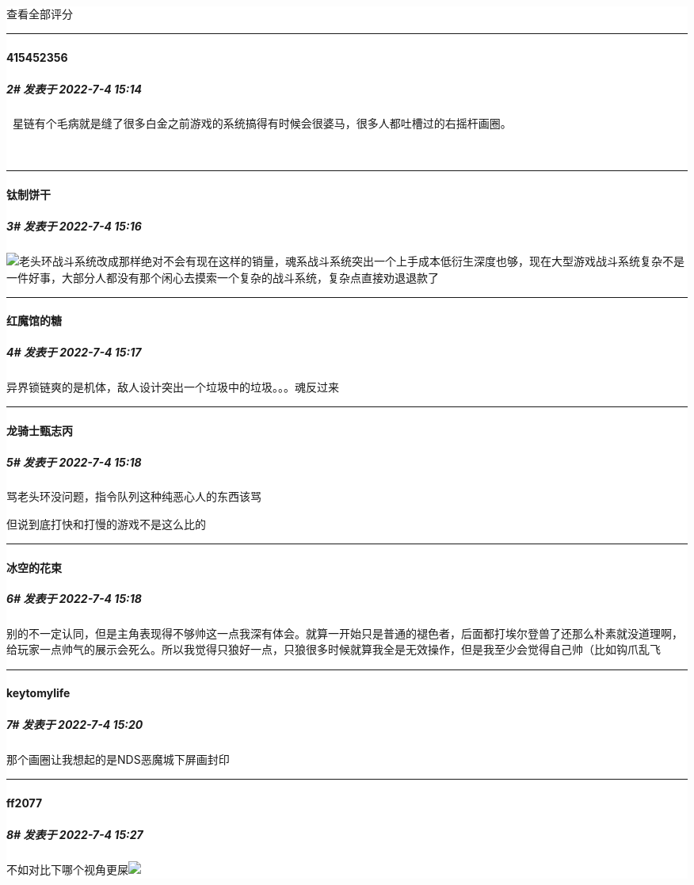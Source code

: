 查看全部评分

*****

####  415452356  
##### 2#       发表于 2022-7-4 15:14

  星链有个毛病就是缝了很多白金之前游戏的系统搞得有时候会很婆马，很多人都吐槽过的右摇杆画圈。

  

*****

####  钛制饼干  
##### 3#       发表于 2022-7-4 15:16

<img src="https://static.saraba1st.com/image/smiley/face2017/067.png" referrerpolicy="no-referrer">老头环战斗系统改成那样绝对不会有现在这样的销量，魂系战斗系统突出一个上手成本低衍生深度也够，现在大型游戏战斗系统复杂不是一件好事，大部分人都没有那个闲心去摸索一个复杂的战斗系统，复杂点直接劝退退款了

*****

####  红魔馆的糖  
##### 4#       发表于 2022-7-4 15:17

异界锁链爽的是机体，敌人设计突出一个垃圾中的垃圾。。。魂反过来

*****

####  龙骑士甄志丙  
##### 5#       发表于 2022-7-4 15:18

骂老头环没问题，指令队列这种纯恶心人的东西该骂

但说到底打快和打慢的游戏不是这么比的

*****

####  冰空的花束  
##### 6#       发表于 2022-7-4 15:18

别的不一定认同，但是主角表现得不够帅这一点我深有体会。就算一开始只是普通的褪色者，后面都打埃尔登兽了还那么朴素就没道理啊，给玩家一点帅气的展示会死么。所以我觉得只狼好一点，只狼很多时候就算我全是无效操作，但是我至少会觉得自己帅（比如钩爪乱飞

*****

####  keytomylife  
##### 7#       发表于 2022-7-4 15:20

那个画圈让我想起的是NDS恶魔城下屏画封印

*****

####  ff2077  
##### 8#       发表于 2022-7-4 15:27

不如对比下哪个视角更屎<img src="https://static.saraba1st.com/image/smiley/face2017/037.png" referrerpolicy="no-referrer">
